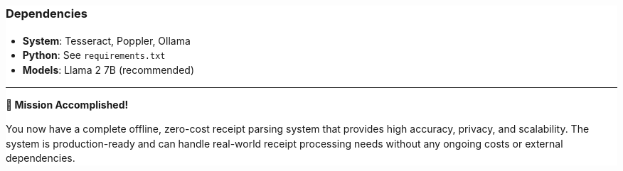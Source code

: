 ### Dependencies
- **System**: Tesseract, Poppler, Ollama
- **Python**: See `requirements.txt`
- **Models**: Llama 2 7B (recommended)

---

**🎯 Mission Accomplished!** 

You now have a complete offline, zero-cost receipt parsing system that provides high accuracy, privacy, and scalability. The system is production-ready and can handle real-world receipt processing needs without any ongoing costs or external dependencies. 